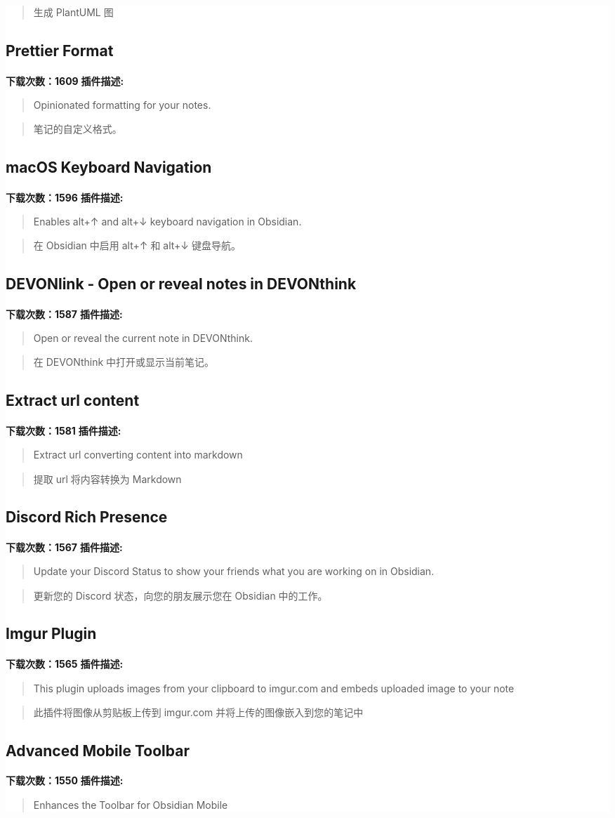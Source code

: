 > 生成 PlantUML 图


## Prettier Format
**下载次数：1609**
**插件描述:**
> Opinionated formatting for your notes.

> 笔记的自定义格式。


## macOS Keyboard Navigation
**下载次数：1596**
**插件描述:**
> Enables alt+↑ and alt+↓ keyboard navigation in Obsidian.

> 在 Obsidian 中启用 alt+↑ 和 alt+↓ 键盘导航。


## DEVONlink - Open or reveal notes in DEVONthink
**下载次数：1587**
**插件描述:**
> Open or reveal the current note in DEVONthink.

> 在 DEVONthink 中打开或显示当前笔记。


## Extract url content
**下载次数：1581**
**插件描述:**
> Extract url converting content into markdown

> 提取 url 将内容转换为 Markdown


## Discord Rich Presence
**下载次数：1567**
**插件描述:**
> Update your Discord Status to show your friends what you are working on in Obsidian.

> 更新您的 Discord 状态，向您的朋友展示您在 Obsidian 中的工作。


## Imgur Plugin
**下载次数：1565**
**插件描述:**
> This plugin uploads images from your clipboard to imgur.com and embeds uploaded image to your note

> 此插件将图像从剪贴板上传到 imgur.com 并将上传的图像嵌入到您的笔记中


## Advanced Mobile Toolbar
**下载次数：1550**
**插件描述:**
> Enhances the Toolbar for Obsidian Mobile
